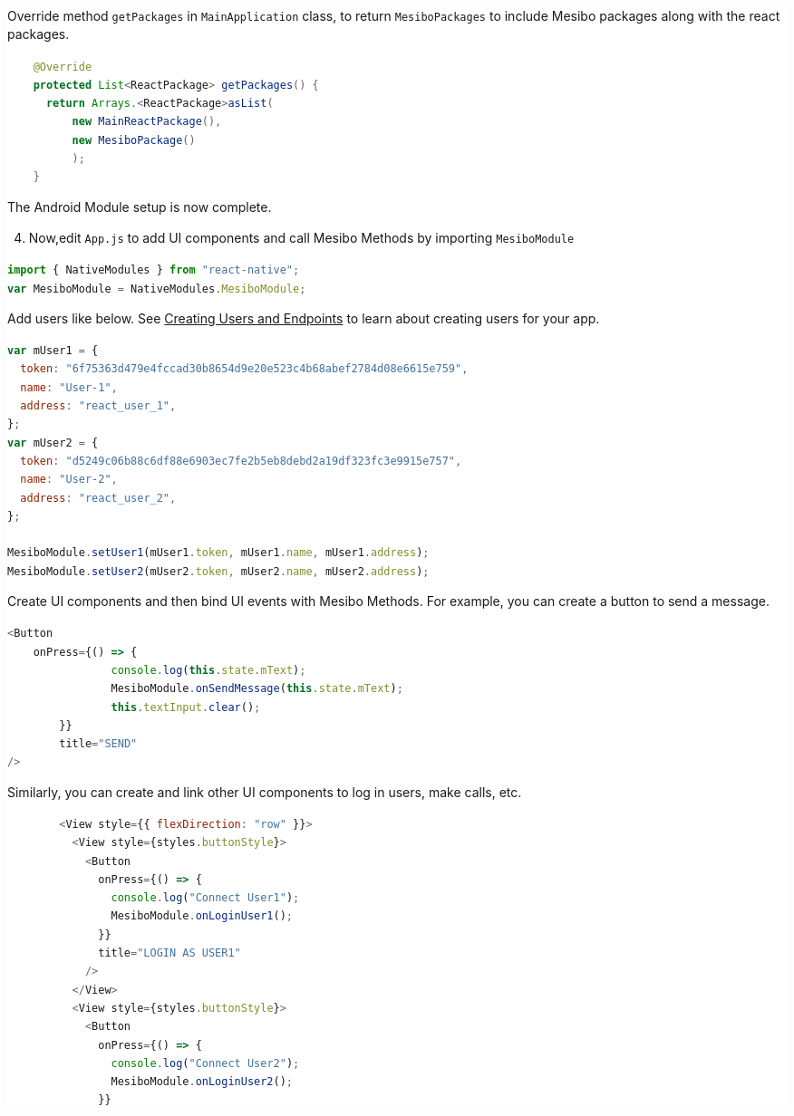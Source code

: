 Override method `getPackages` in `MainApplication` class, to return `MesiboPackages` to include Mesibo packages along with the react packages.
```java
    @Override
    protected List<ReactPackage> getPackages() {
      return Arrays.<ReactPackage>asList(
          new MainReactPackage(),
          new MesiboPackage()
          );
    }
```
The Android Module setup is now complete.

4. Now,edit `App.js` to add UI components and call Mesibo Methods by importing `MesiboModule`
```javascript
import { NativeModules } from "react-native";
var MesiboModule = NativeModules.MesiboModule;
```

Add users like below. See [Creating Users and Endpoints](https://mesibo.com/documentation/tutorials/get-started/first-app/#create-users-endpoints) to learn about creating users for your app.

```javascript
var mUser1 = {
  token: "6f75363d479e4fccad30b8654d9e20e523c4b68abef2784d08e6615e759",
  name: "User-1",
  address: "react_user_1",
};
var mUser2 = {
  token: "d5249c06b88c6df88e6903ec7fe2b5eb8debd2a19df323fc3e9915e757",
  name: "User-2",
  address: "react_user_2",
};

MesiboModule.setUser1(mUser1.token, mUser1.name, mUser1.address);
MesiboModule.setUser2(mUser2.token, mUser2.name, mUser2.address);
```
Create UI components and then bind UI events with Mesibo Methods. For example, you can create a button to send a message. 
```javascript
<Button
	onPress={() => {
                console.log(this.state.mText);
                MesiboModule.onSendMessage(this.state.mText);
                this.textInput.clear();
        }}
        title="SEND"
/>
```
Similarly, you can create and link other UI components to log in users, make calls, etc. 
```javascript
        <View style={{ flexDirection: "row" }}>
          <View style={styles.buttonStyle}>
            <Button
              onPress={() => {
                console.log("Connect User1");
                MesiboModule.onLoginUser1();
              }}
              title="LOGIN AS USER1"
            />
          </View>
          <View style={styles.buttonStyle}>
            <Button
              onPress={() => {
                console.log("Connect User2");
                MesiboModule.onLoginUser2();
              }}
```